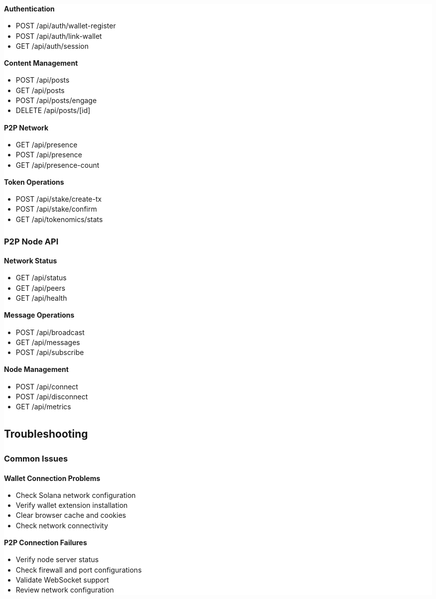 **Authentication**
- POST /api/auth/wallet-register
- POST /api/auth/link-wallet
- GET /api/auth/session

**Content Management**
- POST /api/posts
- GET /api/posts
- POST /api/posts/engage
- DELETE /api/posts/[id]

**P2P Network**
- GET /api/presence
- POST /api/presence
- GET /api/presence-count

**Token Operations**
- POST /api/stake/create-tx
- POST /api/stake/confirm
- GET /api/tokenomics/stats

### P2P Node API

**Network Status**
- GET /api/status
- GET /api/peers
- GET /api/health

**Message Operations**
- POST /api/broadcast
- GET /api/messages
- POST /api/subscribe

**Node Management**
- POST /api/connect
- POST /api/disconnect
- GET /api/metrics

## Troubleshooting

### Common Issues

**Wallet Connection Problems**
- Check Solana network configuration
- Verify wallet extension installation
- Clear browser cache and cookies
- Check network connectivity

**P2P Connection Failures**
- Verify node server status
- Check firewall and port configurations
- Validate WebSocket support
- Review network configuration
